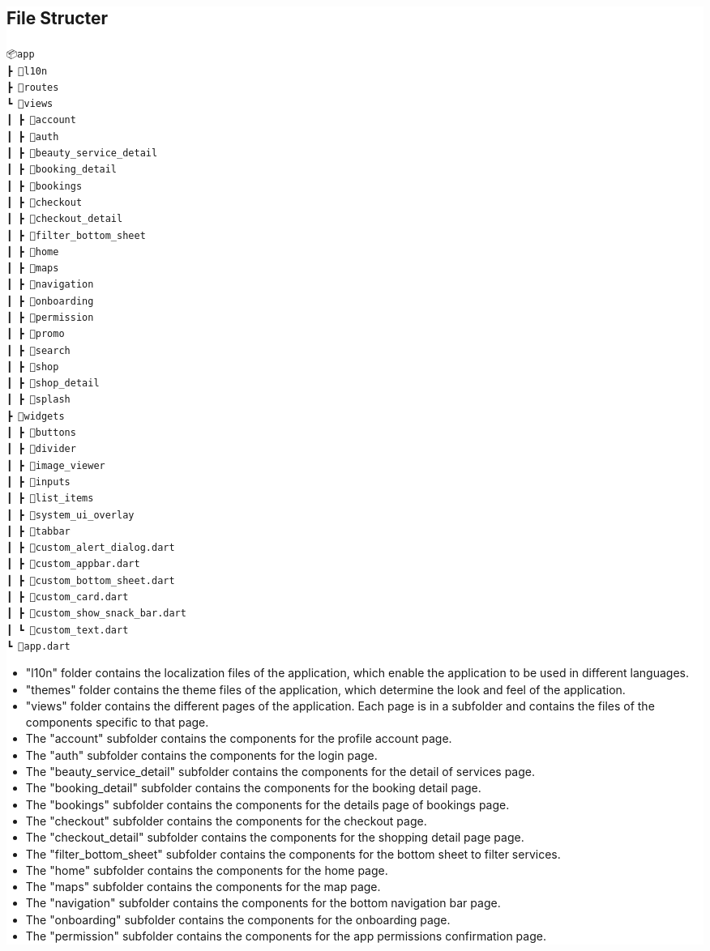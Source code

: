 ## File Structer
```bash
📦app
┣ 📂l10n
┣ 📂routes
┗ 📂views
┃ ┣ 📂account
┃ ┣ 📂auth
┃ ┣ 📂beauty_service_detail
┃ ┣ 📂booking_detail
┃ ┣ 📂bookings
┃ ┣ 📂checkout
┃ ┣ 📂checkout_detail
┃ ┣ 📂filter_bottom_sheet
┃ ┣ 📂home
┃ ┣ 📂maps
┃ ┣ 📂navigation
┃ ┣ 📂onboarding
┃ ┣ 📂permission
┃ ┣ 📂promo
┃ ┣ 📂search
┃ ┣ 📂shop
┃ ┣ 📂shop_detail
┃ ┣ 📂splash
┣ 📂widgets
┃ ┣ 📂buttons
┃ ┣ 📂divider
┃ ┣ 📂image_viewer
┃ ┣ 📂inputs
┃ ┣ 📂list_items
┃ ┣ 📂system_ui_overlay
┃ ┣ 📂tabbar
┃ ┣ 📜custom_alert_dialog.dart  
┃ ┣ 📜custom_appbar.dart
┃ ┣ 📜custom_bottom_sheet.dart  
┃ ┣ 📜custom_card.dart
┃ ┣ 📜custom_show_snack_bar.dart  
┃ ┗ 📜custom_text.dart
┗ 📜app.dart


```

- "l10n" folder contains the localization files of the application, which enable the application to be used in different languages.
- "themes" folder contains the theme files of the application, which determine the look and feel of the application.
- "views" folder contains the different pages of the application. Each page is in a subfolder and contains the files of the components specific to that page.
- The "account" subfolder contains the components for the profile account page.
- The "auth" subfolder contains the components for the login page.
- The "beauty_service_detail" subfolder contains the components for the detail of services page.
- The "booking_detail" subfolder contains the components for the booking detail page.
- The "bookings" subfolder contains the components for the details page of bookings page.
- The "checkout" subfolder contains the components for the checkout page.
- The "checkout_detail" subfolder contains the components for the shopping detail page page.
- The "filter_bottom_sheet" subfolder contains the components for the bottom sheet to filter services.
- The "home" subfolder contains the components for the home page.
- The "maps" subfolder contains the components for the map page.
- The "navigation" subfolder contains the components for the bottom navigation bar page.
- The "onboarding" subfolder contains the components for the onboarding page.
- The "permission" subfolder contains the components for the app permissions confirmation page.